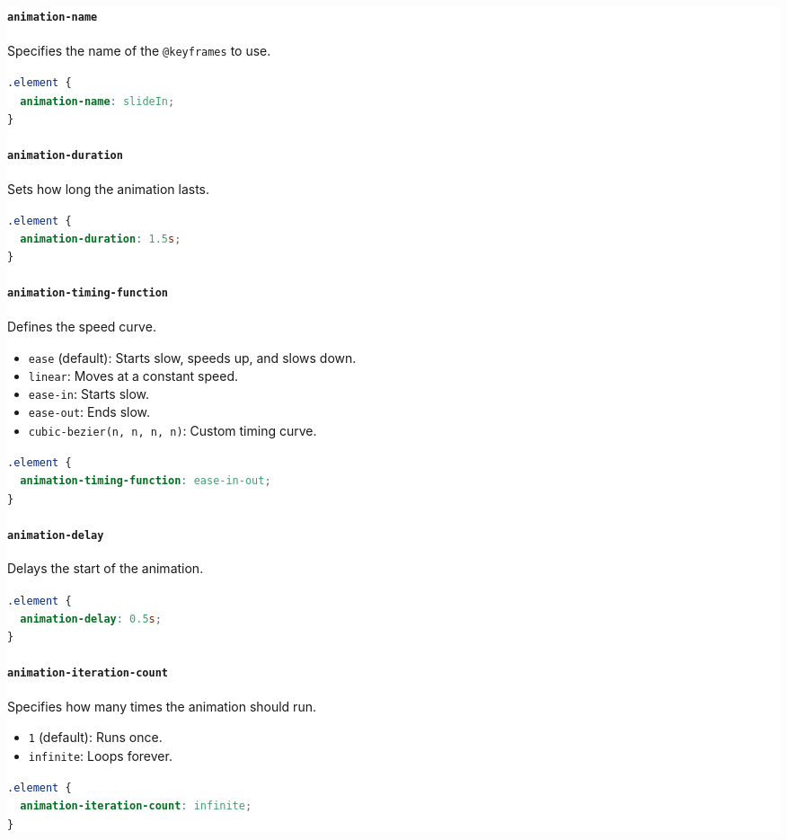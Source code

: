 #### `animation-name`

Specifies the name of the `@keyframes` to use.

```css
.element {
  animation-name: slideIn;
}
```

#### `animation-duration`

Sets how long the animation lasts.

```css
.element {
  animation-duration: 1.5s;
}
```

#### `animation-timing-function`

Defines the speed curve.

- `ease` (default): Starts slow, speeds up, and slows down.
- `linear`: Moves at a constant speed.
- `ease-in`: Starts slow.
- `ease-out`: Ends slow.
- `cubic-bezier(n, n, n, n)`: Custom timing curve.

```css
.element {
  animation-timing-function: ease-in-out;
}
```

#### `animation-delay`

Delays the start of the animation.

```css
.element {
  animation-delay: 0.5s;
}
```

#### `animation-iteration-count`

Specifies how many times the animation should run.

- `1` (default): Runs once.
- `infinite`: Loops forever.

```css
.element {
  animation-iteration-count: infinite;
}
```
